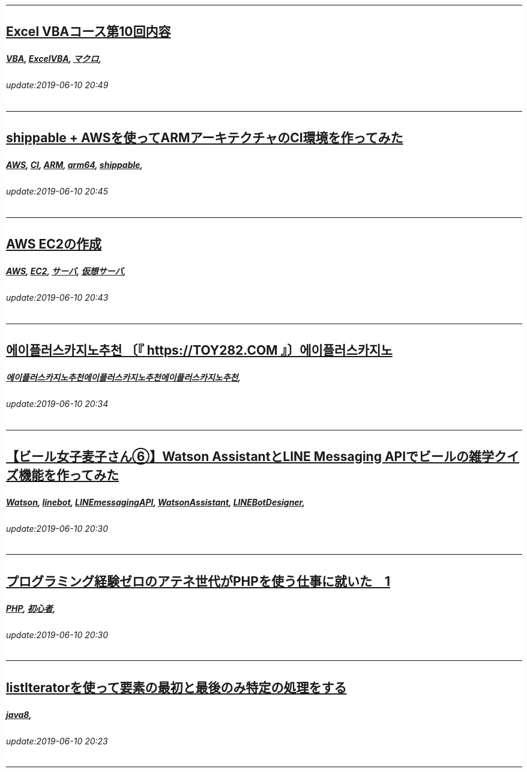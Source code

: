 
---
## [Excel VBAコース第10回内容](https://qiita.com/plusIT/items/3e4fb9a2ab522e49de3e)
##### [VBA](https://qiita.com/tags/VBA), [ExcelVBA](https://qiita.com/tags/ExcelVBA), [マクロ](https://qiita.com/tags/マクロ), 
###### update:2019-06-10 20:49
---
## [shippable + AWSを使ってARMアーキテクチャのCI環境を作ってみた](https://qiita.com/sky_jokerxx/items/ab59ac3c43d4c9e0eb18)
##### [AWS](https://qiita.com/tags/AWS), [CI](https://qiita.com/tags/CI), [ARM](https://qiita.com/tags/ARM), [arm64](https://qiita.com/tags/arm64), [shippable](https://qiita.com/tags/shippable), 
###### update:2019-06-10 20:45
---
## [AWS EC2の作成](https://qiita.com/gussan-dayo/items/4b01f88914612377f371)
##### [AWS](https://qiita.com/tags/AWS), [EC2](https://qiita.com/tags/EC2), [サーバ](https://qiita.com/tags/サーバ), [仮想サーバ](https://qiita.com/tags/仮想サーバ), 
###### update:2019-06-10 20:43
---
## [에이플러스카지노추천 〔『 https://TOY282.COM 』〕에이플러스카지노](https://qiita.com/thinkerbell162/items/2fd1a264fae3593507ae)
##### [에이플러스카지노추천에이플러스카지노추천에이플러스카지노추천](https://qiita.com/tags/에이플러스카지노추천에이플러스카지노추천에이플러스카지노추천), 
###### update:2019-06-10 20:34
---
## [【ビール女子麦子さん⑥】Watson AssistantとLINE Messaging APIでビールの雑学クイズ機能を作ってみた](https://qiita.com/paco_itengineer/items/8ab83f621cc3d4a2cc62)
##### [Watson](https://qiita.com/tags/Watson), [linebot](https://qiita.com/tags/linebot), [LINEmessagingAPI](https://qiita.com/tags/LINEmessagingAPI), [WatsonAssistant](https://qiita.com/tags/WatsonAssistant), [LINEBotDesigner](https://qiita.com/tags/LINEBotDesigner), 
###### update:2019-06-10 20:30
---
## [プログラミング経験ゼロのアテネ世代がPHPを使う仕事に就いた　1](https://qiita.com/jubilo1833/items/0b7d443a3ce085058fdf)
##### [PHP](https://qiita.com/tags/PHP), [初心者](https://qiita.com/tags/初心者), 
###### update:2019-06-10 20:30
---
## [listIteratorを使って要素の最初と最後のみ特定の処理をする](https://qiita.com/ta2roo/items/d652fb0d9e3046dafe5b)
##### [java8](https://qiita.com/tags/java8), 
###### update:2019-06-10 20:23
---
